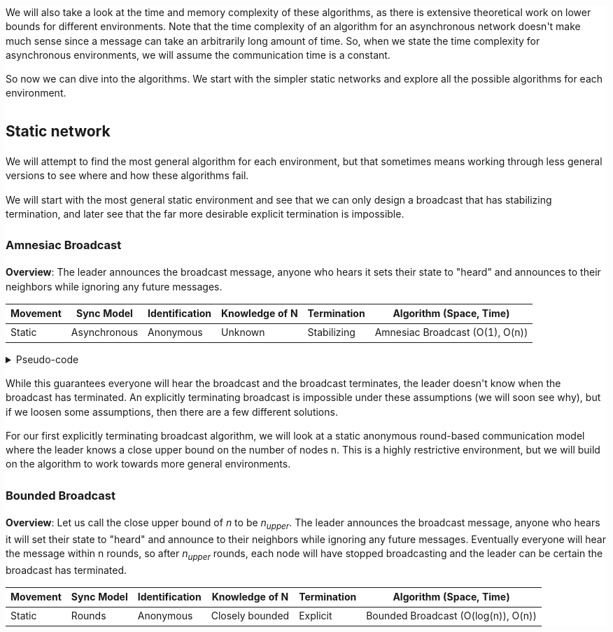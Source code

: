 We will also take a look at the time and memory complexity of these algorithms, as there is extensive theoretical work on lower bounds for different environments. Note that the time complexity of an algorithm for an asynchronous network doesn't make much sense since a message can take an arbitrarily long amount of time. So, when we state the time complexity for asynchronous environments, we will assume the communication time is a constant.

So now we can dive into the algorithms. We start with the simpler static networks and explore all the possible algorithms for each environment.

## Static network

We will attempt to find the most general algorithm for each environment, but that sometimes means working through less general versions to see where and how these algorithms fail.

We will start with the most general static environment and see that we can only design a broadcast that has stabilizing termination, and later see that the far more desirable explicit termination is impossible.

### Amnesiac Broadcast

__Overview__: The leader announces the broadcast message, anyone who hears it sets their state to "heard" and announces to their neighbors while ignoring any future messages.

| Movement | Sync Model   | Identification | Knowledge of N | Termination | Algorithm (Space, Time)         |
| -------- | ------------ | -------------- | -------------- | ----------- | ------------------------------- |
| Static   | Asynchronous | Anonymous      | Unknown        | Stabilizing | Amnesiac Broadcast (O(1), O(n)) |


<details markdown=1><summary markdown="span">
Pseudo-code
</summary></details>

While this guarantees everyone will hear the broadcast and the broadcast terminates, the leader doesn't know when the broadcast has terminated. An explicitly terminating broadcast is impossible under these assumptions (we will soon see why), but if we loosen some assumptions, then there are a few different solutions. 

For our first explicitly terminating broadcast algorithm, we will look at a static anonymous round-based communication model where the leader knows a close upper bound on the number of nodes n. This is a highly restrictive environment, but we will build on the algorithm to work towards more general environments.

### Bounded Broadcast

__Overview__: Let us call the close upper bound of $n$ to be $n_{upper}$. The leader announces the broadcast message, anyone who hears it will set their state to "heard" and announce to their neighbors while ignoring any future messages. Eventually everyone will hear the message within n rounds, so after $n_{upper}$ rounds, each node will have stopped broadcasting and the leader can be certain the broadcast has terminated.

| Movement | Sync Model | Identification | Knowledge of N  | Termination | Algorithm (Space, Time)             |
| -------- | ---------- | -------------- | --------------- | ----------- | ----------------------------------- |
| Static   | Rounds     | Anonymous      | Closely bounded | Explicit    | Bounded Broadcast (O(log(n)), O(n)) |

